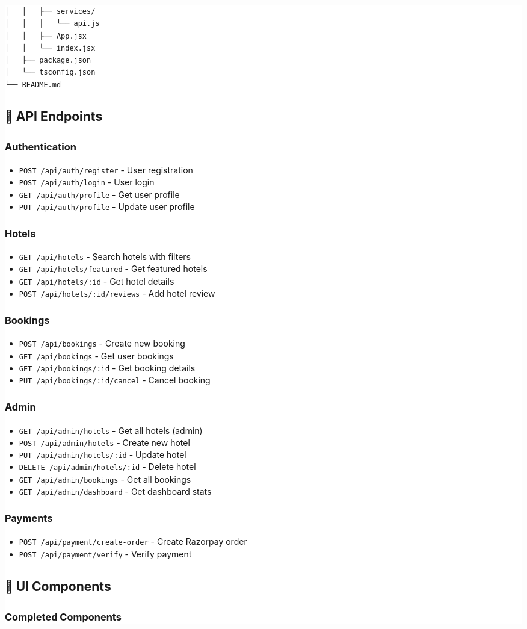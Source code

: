 ```
│   │   ├── services/
│   │   │   └── api.js
│   │   ├── App.jsx
│   │   └── index.jsx
│   ├── package.json
│   └── tsconfig.json
└── README.md
```

## 🔧 API Endpoints

### Authentication

- `POST /api/auth/register` - User registration
- `POST /api/auth/login` - User login
- `GET /api/auth/profile` - Get user profile
- `PUT /api/auth/profile` - Update user profile

### Hotels

- `GET /api/hotels` - Search hotels with filters
- `GET /api/hotels/featured` - Get featured hotels
- `GET /api/hotels/:id` - Get hotel details
- `POST /api/hotels/:id/reviews` - Add hotel review

### Bookings

- `POST /api/bookings` - Create new booking
- `GET /api/bookings` - Get user bookings
- `GET /api/bookings/:id` - Get booking details
- `PUT /api/bookings/:id/cancel` - Cancel booking

### Admin

- `GET /api/admin/hotels` - Get all hotels (admin)
- `POST /api/admin/hotels` - Create new hotel
- `PUT /api/admin/hotels/:id` - Update hotel
- `DELETE /api/admin/hotels/:id` - Delete hotel
- `GET /api/admin/bookings` - Get all bookings
- `GET /api/admin/dashboard` - Get dashboard stats

### Payments

- `POST /api/payment/create-order` - Create Razorpay order
- `POST /api/payment/verify` - Verify payment

## 🎨 UI Components

### Completed Components
